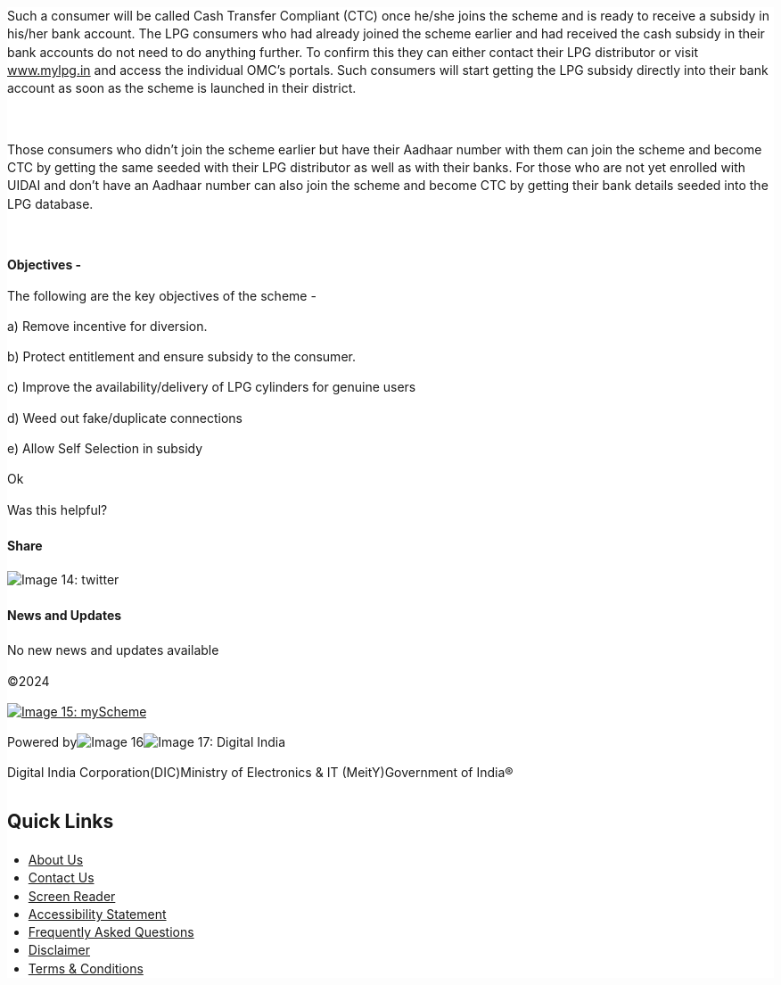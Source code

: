 ﻿

Such a consumer will be called Cash Transfer Compliant (CTC) once he/she joins the scheme and is ready to receive a subsidy in his/her bank account. The LPG consumers who had already joined the scheme earlier and had received the cash subsidy in their bank accounts do not need to do anything further. To confirm this they can either contact their LPG distributor or visit www.mylpg.in and access the individual OMC’s portals. Such consumers will start getting the LPG subsidy directly into their bank account as soon as the scheme is launched in their district.

﻿

Those consumers who didn’t join the scheme earlier but have their Aadhaar number with them can join the scheme and become CTC by getting the same seeded with their LPG distributor as well as with their banks. For those who are not yet enrolled with UIDAI and don’t have an Aadhaar number can also join the scheme and become CTC by getting their bank details seeded into the LPG database.

﻿

**Objectives -**

The following are the key objectives of the scheme -

a) Remove incentive for diversion.

b) Protect entitlement and ensure subsidy to the consumer.

c) Improve the availability/delivery of LPG cylinders for genuine users

d) Weed out fake/duplicate connections

e) Allow Self Selection in subsidy

Ok

Was this helpful?

#### Share

![Image 14: twitter](https://cdn.myscheme.in/images/logos/twitter.svg)

#### News and Updates

No new news and updates available

©2024

[![Image 15: myScheme](blob:https://www.myscheme.gov.in/b9a31d3949b1882a09ed2f8508d538f3)](https://www.myscheme.gov.in/)

Powered by![Image 16](blob:https://www.myscheme.gov.in/a01e597e35ed1eeaefa52c5d0c5fe71b)![Image 17: Digital India](blob:https://www.myscheme.gov.in/b9a31d3949b1882a09ed2f8508d538f3)

Digital India Corporation(DIC)Ministry of Electronics & IT (MeitY)Government of India®

Quick Links
-----------

*   [About Us](https://www.myscheme.gov.in/about)
*   [Contact Us](https://www.myscheme.gov.in/contact)
*   [Screen Reader](https://www.myscheme.gov.in/screen-reader)
*   [Accessibility Statement](https://www.myscheme.gov.in/accessibility-statement)
*   [Frequently Asked Questions](https://www.myscheme.gov.in/faqs)
*   [Disclaimer](https://www.myscheme.gov.in/disclaimer)
*   [Terms & Conditions](https://www.myscheme.gov.in/terms-conditions)

